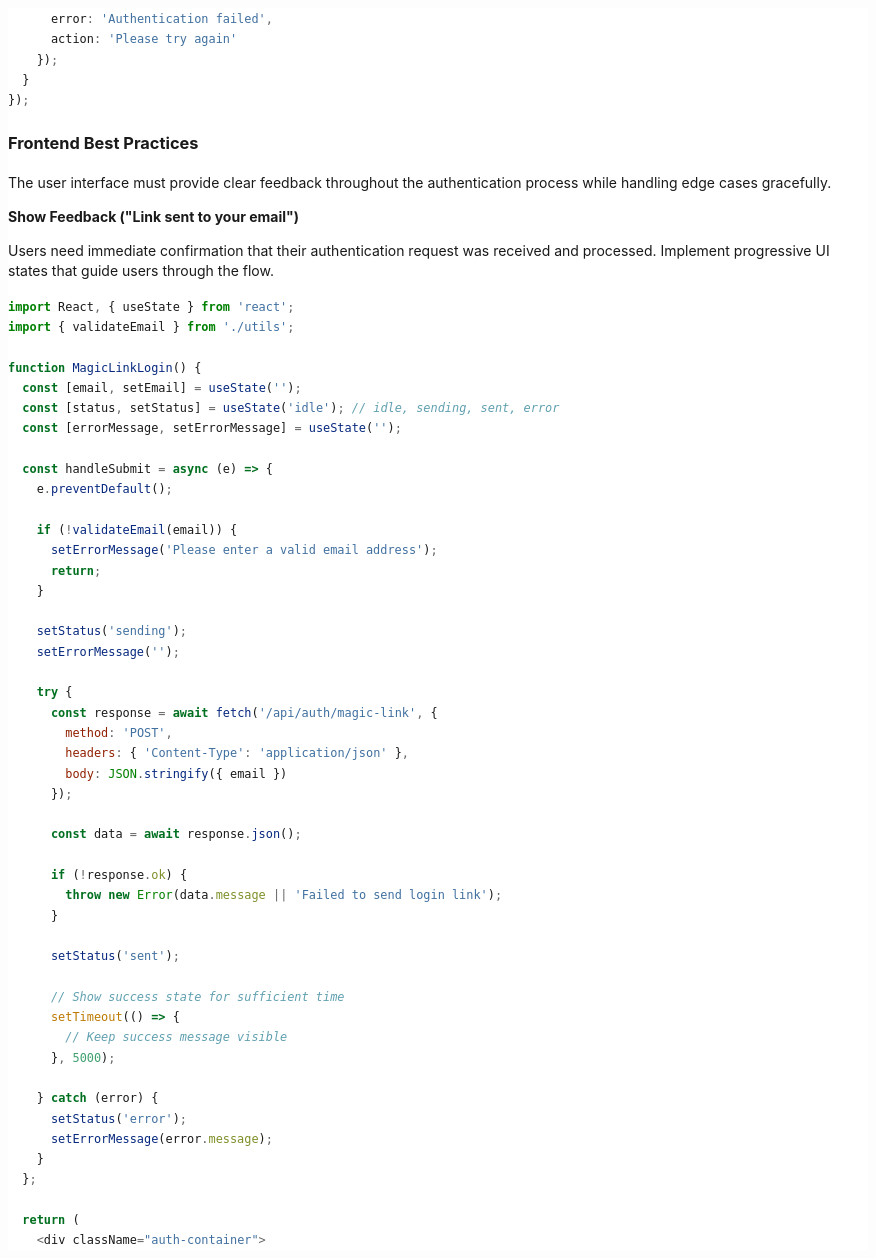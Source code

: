 ```javascript
      error: 'Authentication failed',
      action: 'Please try again'
    });
  }
});
```

### Frontend Best Practices

The user interface must provide clear feedback throughout the authentication process while handling edge cases gracefully.

**Show Feedback ("Link sent to your email")**

Users need immediate confirmation that their authentication request was received and processed. Implement progressive UI states that guide users through the flow.

```javascript
import React, { useState } from 'react';
import { validateEmail } from './utils';

function MagicLinkLogin() {
  const [email, setEmail] = useState('');
  const [status, setStatus] = useState('idle'); // idle, sending, sent, error
  const [errorMessage, setErrorMessage] = useState('');
  
  const handleSubmit = async (e) => {
    e.preventDefault();
    
    if (!validateEmail(email)) {
      setErrorMessage('Please enter a valid email address');
      return;
    }
    
    setStatus('sending');
    setErrorMessage('');
    
    try {
      const response = await fetch('/api/auth/magic-link', {
        method: 'POST',
        headers: { 'Content-Type': 'application/json' },
        body: JSON.stringify({ email })
      });
      
      const data = await response.json();
      
      if (!response.ok) {
        throw new Error(data.message || 'Failed to send login link');
      }
      
      setStatus('sent');
      
      // Show success state for sufficient time
      setTimeout(() => {
        // Keep success message visible
      }, 5000);
      
    } catch (error) {
      setStatus('error');
      setErrorMessage(error.message);
    }
  };
  
  return (
    <div className="auth-container">
```